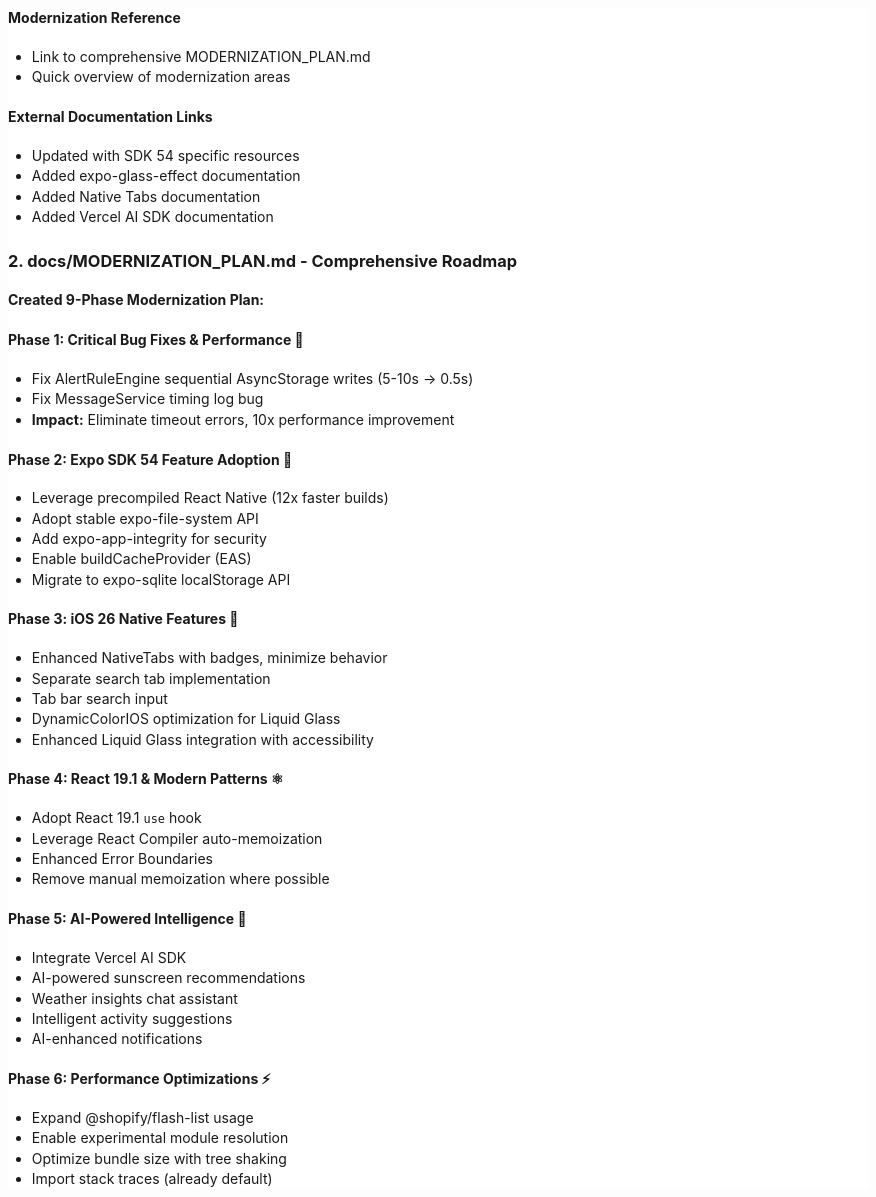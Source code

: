 #### Modernization Reference
- Link to comprehensive MODERNIZATION_PLAN.md
- Quick overview of modernization areas

#### External Documentation Links
- Updated with SDK 54 specific resources
- Added expo-glass-effect documentation
- Added Native Tabs documentation
- Added Vercel AI SDK documentation

### 2. docs/MODERNIZATION_PLAN.md - Comprehensive Roadmap

**Created 9-Phase Modernization Plan:**

#### Phase 1: Critical Bug Fixes & Performance 🔴
- Fix AlertRuleEngine sequential AsyncStorage writes (5-10s → 0.5s)
- Fix MessageService timing log bug
- **Impact:** Eliminate timeout errors, 10x performance improvement

#### Phase 2: Expo SDK 54 Feature Adoption 🚀
- Leverage precompiled React Native (12x faster builds)
- Adopt stable expo-file-system API
- Add expo-app-integrity for security
- Enable buildCacheProvider (EAS)
- Migrate to expo-sqlite localStorage API

#### Phase 3: iOS 26 Native Features 🎨
- Enhanced NativeTabs with badges, minimize behavior
- Separate search tab implementation
- Tab bar search input
- DynamicColorIOS optimization for Liquid Glass
- Enhanced Liquid Glass integration with accessibility

#### Phase 4: React 19.1 & Modern Patterns ⚛️
- Adopt React 19.1 `use` hook
- Leverage React Compiler auto-memoization
- Enhanced Error Boundaries
- Remove manual memoization where possible

#### Phase 5: AI-Powered Intelligence 🤖
- Integrate Vercel AI SDK
- AI-powered sunscreen recommendations
- Weather insights chat assistant
- Intelligent activity suggestions
- AI-enhanced notifications

#### Phase 6: Performance Optimizations ⚡
- Expand @shopify/flash-list usage
- Enable experimental module resolution
- Optimize bundle size with tree shaking
- Import stack traces (already default)
